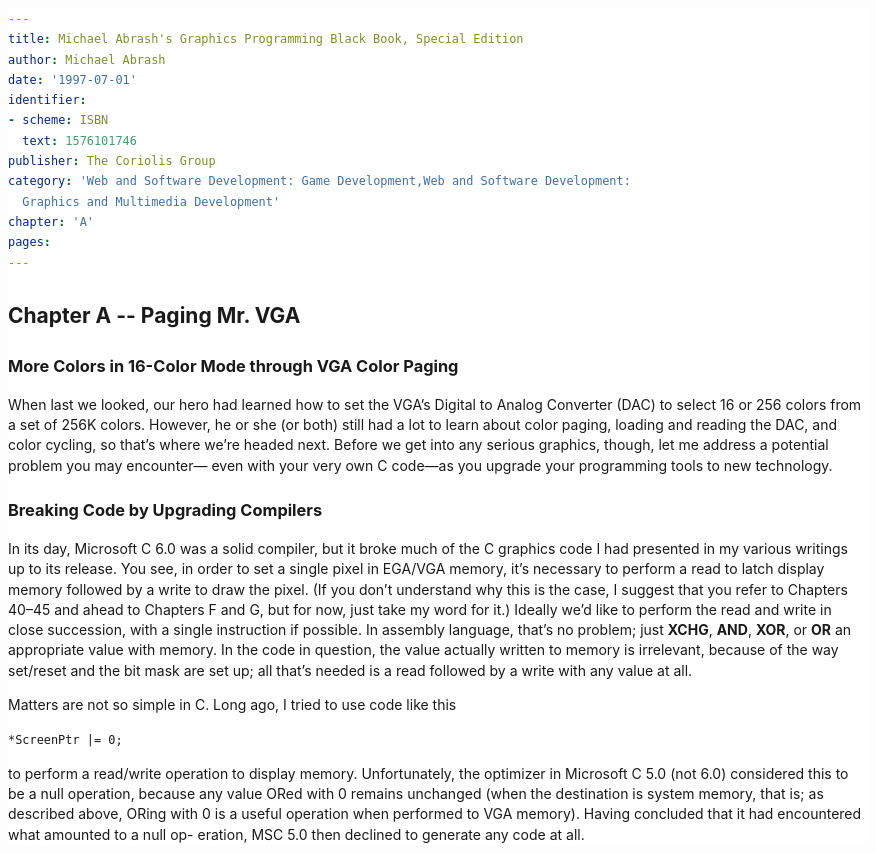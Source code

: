 ```yaml
---
title: Michael Abrash's Graphics Programming Black Book, Special Edition
author: Michael Abrash
date: '1997-07-01'
identifier:
- scheme: ISBN
  text: 1576101746
publisher: The Coriolis Group
category: 'Web and Software Development: Game Development,Web and Software Development:
  Graphics and Multimedia Development'
chapter: 'A'
pages:
---
```


## Chapter A -- Paging Mr. VGA

### More Colors in 16-Color Mode through VGA Color Paging

When last we looked, our hero had learned how to set the VGA’s Digital to Analog
Converter (DAC) to select 16 or 256 colors from a set of 256K colors. However, he or
she (or both) still had a lot to learn about color paging, loading and reading the
DAC, and color cycling, so that’s where we’re headed next. Before we get into any
serious graphics, though, let me address a potential problem you may encounter—
even with your very own C code—as you upgrade your programming tools to new
technology.

### Breaking Code by Upgrading Compilers

In its day, Microsoft C 6.0 was a solid compiler, but it broke much of the C graphics
code I had presented in my various writings up to its release. You see, in order to set
a single pixel in EGA/VGA memory, it’s necessary to perform a read to latch display
memory followed by a write to draw the pixel. (If you don’t understand why this is
the case, I suggest that you refer to Chapters 40–45 and ahead to Chapters F and G,
but for now, just take my word for it.) Ideally we’d like to perform the read and write
in close succession, with a single instruction if possible. In assembly language, that’s
no problem; just **XCHG**, **AND**, **XOR**, or **OR** an appropriate value with memory. In
the code in question, the value actually written to memory is irrelevant, because of
the way set/reset and the bit mask are set up; all that’s needed is a read followed by
a write with any value at all.

Matters are not so simple in C. Long ago, I tried to use code like this

    *ScreenPtr |= 0;

to perform a read/write operation to display memory. Unfortunately, the optimizer
in Microsoft C 5.0 (not 6.0) considered this to be a null operation, because any value
ORed with 0 remains unchanged (when the destination is system memory, that is; as
described above, ORing with 0 is a useful operation when performed to VGA
memory). Having concluded that it had encountered what amounted to a null op-
eration, MSC 5.0 then declined to generate any code at all.
